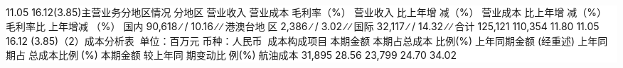 11.05
16.12(3.85)主营业务分地区情况
分地区
营业收入
营业成本
毛利率（%）
营业收入
比上年增
减（%）
营业成本
比上年增
减（%）
毛利率比
上年增减
（%）
国内
90,618
∕
/
10.16
∕
∕
港澳台地
区
2,386
∕
/
3.02
∕
∕
国际
32,117
∕
/
14.32
∕
∕
合计
125,121
110,354
11.80
11.05
16.12
(3.85)（2）成本分析表 
单位：百万元 币种：人民币 
成本构成项目
本期金额
本期占总成本
比例(%)
上年同期金额
(经重述)
上年同期占
总成本比例
(%)
本期金额
较上年同
期变动比
例(%)
航油成本
31,895
28.56
23,799
24.70
34.02